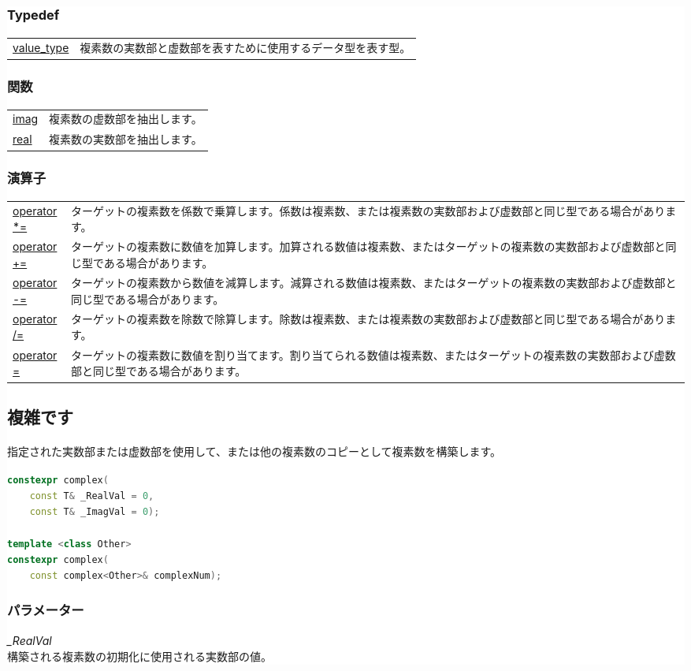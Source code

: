 ### <a name="typedefs"></a>Typedef

|||
|-|-|
|[value_type](#value_type)|複素数の実数部と虚数部を表すために使用するデータ型を表す型。|

### <a name="functions"></a>関数

|||
|-|-|
|[imag](#imag)|複素数の虚数部を抽出します。|
|[real](#real)|複素数の実数部を抽出します。|

### <a name="operators"></a>演算子

|||
|-|-|
|[operator*=](#op_star_eq)|ターゲットの複素数を係数で乗算します。係数は複素数、または複素数の実数部および虚数部と同じ型である場合があります。|
|[operator+=](#op_add_eq)|ターゲットの複素数に数値を加算します。加算される数値は複素数、またはターゲットの複素数の実数部および虚数部と同じ型である場合があります。|
|[operator-=](#operator-_eq)|ターゲットの複素数から数値を減算します。減算される数値は複素数、またはターゲットの複素数の実数部および虚数部と同じ型である場合があります。|
|[operator/=](#op_div_eq)|ターゲットの複素数を除数で除算します。除数は複素数、または複素数の実数部および虚数部と同じ型である場合があります。|
|[operator=](#op_eq)|ターゲットの複素数に数値を割り当てます。割り当てられる数値は複素数、またはターゲットの複素数の実数部および虚数部と同じ型である場合があります。|



## <a name="complex"></a> 複雑です

指定された実数部または虚数部を使用して、または他の複素数のコピーとして複素数を構築します。

```cpp
constexpr complex(
    const T& _RealVal = 0,
    const T& _ImagVal = 0);

template <class Other>
constexpr complex(
    const complex<Other>& complexNum);
```

### <a name="parameters"></a>パラメーター

*_RealVal*\
構築される複素数の初期化に使用される実数部の値。
